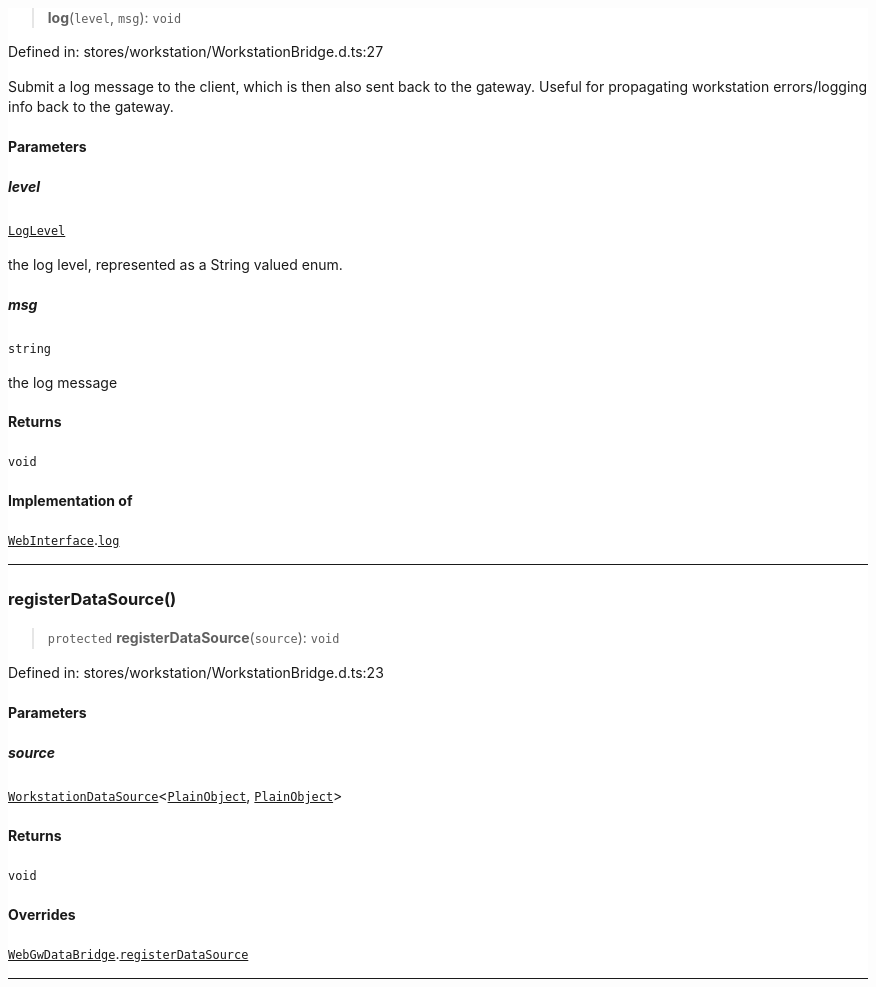 > **log**(`level`, `msg`): `void`

Defined in: stores/workstation/WorkstationBridge.d.ts:27

Submit a log message to the client, which is then also sent back to the gateway.  Useful for propagating
workstation errors/logging info back to the gateway.

#### Parameters

##### level

[`LogLevel`](../../../native/api/NativeWebInterface/enumerations/LogLevel.md)

the log level, represented as a String valued enum.

##### msg

`string`

the log message

#### Returns

`void`

#### Implementation of

[`WebInterface`](../../api/WebInterface/interfaces/WebInterface.md).[`log`](../../api/WebInterface/interfaces/WebInterface.md#log)

***

### registerDataSource()

> `protected` **registerDataSource**(`source`): `void`

Defined in: stores/workstation/WorkstationBridge.d.ts:23

#### Parameters

##### source

[`WorkstationDataSource`](../../api/WorkstationDataSource/interfaces/WorkstationDataSource.md)\<[`PlainObject`](../../../../perspective-client/type-aliases/PlainObject.md), [`PlainObject`](../../../../perspective-client/type-aliases/PlainObject.md)\>

#### Returns

`void`

#### Overrides

[`WebGwDataBridge`](WebGwDataBridge.md).[`registerDataSource`](WebGwDataBridge.md#registerdatasource)

***
